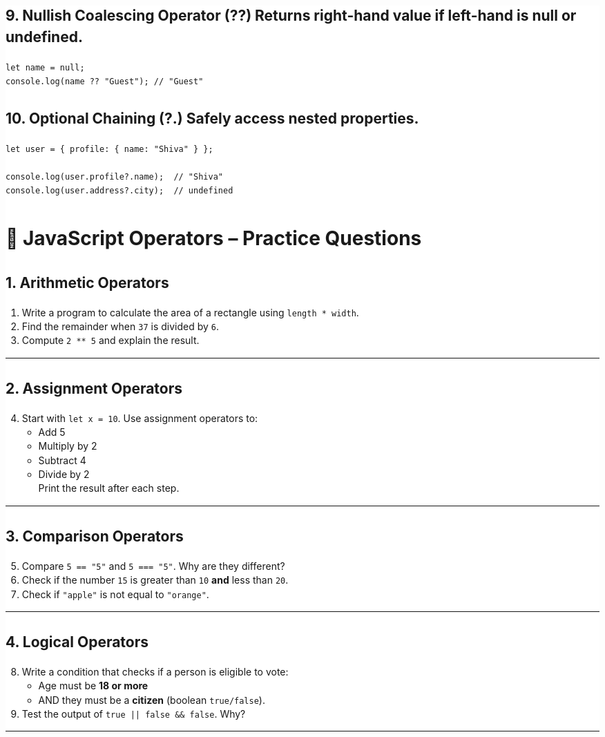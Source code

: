 ## 9. Nullish Coalescing Operator (??) Returns right-hand value if left-hand is null or undefined.

```
let name = null;
console.log(name ?? "Guest"); // "Guest"
```

## 10. Optional Chaining (?.) Safely access nested properties.

```
let user = { profile: { name: "Shiva" } };

console.log(user.profile?.name);  // "Shiva"
console.log(user.address?.city);  // undefined
```
# 📝 JavaScript Operators – Practice Questions

## 1. Arithmetic Operators
1. Write a program to calculate the area of a rectangle using `length * width`.
2. Find the remainder when `37` is divided by `6`.
3. Compute `2 ** 5` and explain the result.

---

## 2. Assignment Operators
4. Start with `let x = 10`. Use assignment operators to:
   - Add 5  
   - Multiply by 2  
   - Subtract 4  
   - Divide by 2  
   Print the result after each step.

---

## 3. Comparison Operators
5. Compare `5 == "5"` and `5 === "5"`. Why are they different?  
6. Check if the number `15` is greater than `10` **and** less than `20`.  
7. Check if `"apple"` is not equal to `"orange"`.

---

## 4. Logical Operators
8. Write a condition that checks if a person is eligible to vote:
   - Age must be **18 or more**
   - AND they must be a **citizen** (boolean `true/false`).  
9. Test the output of `true || false && false`. Why?

---